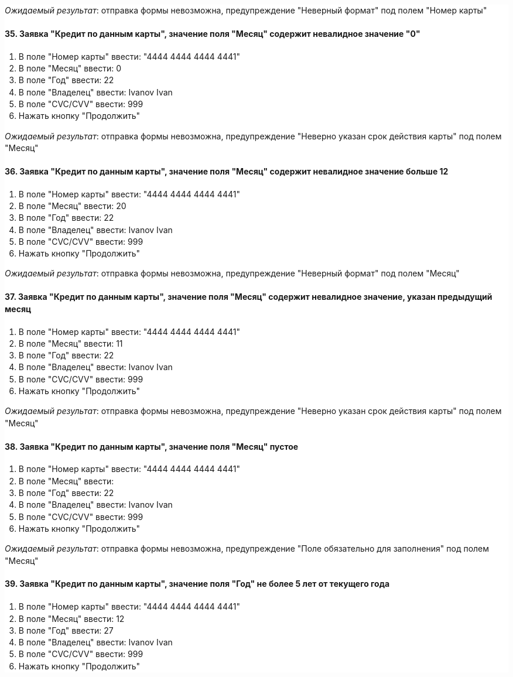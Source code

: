 *Ожидаемый результат*: отправка формы невозможна, предупреждение "Неверный формат" под полем "Номер карты"
#### 35. Заявка "Кредит по данным карты", значение поля "Месяц" содержит невалидное значение "0"
1. В поле "Номер карты" ввести: "4444 4444 4444 4441"
2. В поле "Месяц" ввести: 0
3. В поле "Год" ввести: 22
4. В поле "Владелец" ввести: Ivanov Ivan
5. В поле "CVC/CVV" ввести: 999
6. Нажать кнопку "Продолжить"

*Ожидаемый результат*: отправка формы невозможна, предупреждение "Неверно указан срок действия карты" под полем "Месяц"
#### 36. Заявка "Кредит по данным карты", значение поля "Месяц" содержит невалидное значение больше 12
1. В поле "Номер карты" ввести: "4444 4444 4444 4441"
2. В поле "Месяц" ввести: 20
3. В поле "Год" ввести: 22
4. В поле "Владелец" ввести: Ivanov Ivan
5. В поле "CVC/CVV" ввести: 999
6. Нажать кнопку "Продолжить"

*Ожидаемый результат*: отправка формы невозможна, предупреждение "Неверный формат" под полем "Месяц"
#### 37. Заявка "Кредит по данным карты", значение поля "Месяц" содержит невалидное значение, указан предыдущий месяц
1. В поле "Номер карты" ввести: "4444 4444 4444 4441"
2. В поле "Месяц" ввести: 11
3. В поле "Год" ввести: 22
4. В поле "Владелец" ввести: Ivanov Ivan
5. В поле "CVC/CVV" ввести: 999
6. Нажать кнопку "Продолжить"

*Ожидаемый результат*: отправка формы невозможна, предупреждение "Неверно указан срок действия карты" под полем "Месяц"
#### 38. Заявка "Кредит по данным карты", значение поля "Месяц" пустое
1. В поле "Номер карты" ввести: "4444 4444 4444 4441"
2. В поле "Месяц" ввести:
3. В поле "Год" ввести: 22
4. В поле "Владелец" ввести: Ivanov Ivan
5. В поле "CVC/CVV" ввести: 999
6. Нажать кнопку "Продолжить"

*Ожидаемый результат*: отправка формы невозможна, предупреждение "Поле обязательно для заполнения" под полем "Месяц"
#### 39. Заявка "Кредит по данным карты", значение поля "Год" не более 5 лет от текущего года
1. В поле "Номер карты" ввести: "4444 4444 4444 4441"
2. В поле "Месяц" ввести: 12
3. В поле "Год" ввести: 27
4. В поле "Владелец" ввести: Ivanov Ivan
5. В поле "CVC/CVV" ввести: 999
6. Нажать кнопку "Продолжить"
